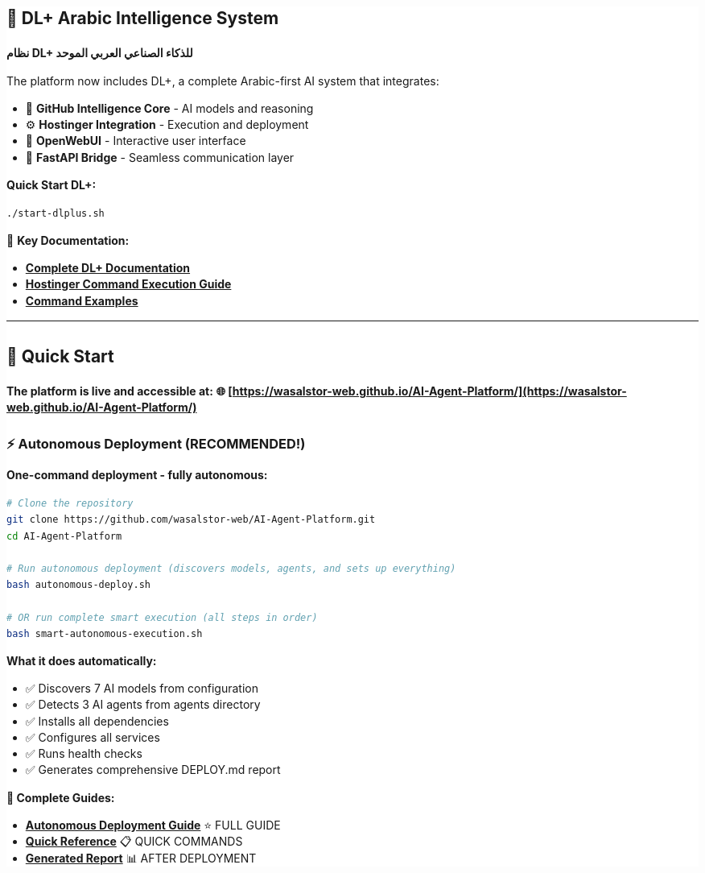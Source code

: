 ## 🧠 DL+ Arabic Intelligence System

**نظام DL+ للذكاء الصناعي العربي الموحد**

The platform now includes DL+, a complete Arabic-first AI system that integrates:
- 🧠 **GitHub Intelligence Core** - AI models and reasoning
- ⚙️ **Hostinger Integration** - Execution and deployment
- 💬 **OpenWebUI** - Interactive user interface
- 🔗 **FastAPI Bridge** - Seamless communication layer

**Quick Start DL+:**
```bash
./start-dlplus.sh
```

📖 **Key Documentation:**
- **[Complete DL+ Documentation](DLPLUS_README.md)**
- **[Hostinger Command Execution Guide](HOSTINGER_COMMAND_EXECUTION.md)**
- **[Command Examples](examples/hostinger_command_examples.py)**

---

## 🚀 Quick Start

**The platform is live and accessible at:**
**🌐 [https://wasalstor-web.github.io/AI-Agent-Platform/](https://wasalstor-web.github.io/AI-Agent-Platform/)**

### ⚡ Autonomous Deployment (RECOMMENDED!)

**One-command deployment - fully autonomous:**

```bash
# Clone the repository
git clone https://github.com/wasalstor-web/AI-Agent-Platform.git
cd AI-Agent-Platform

# Run autonomous deployment (discovers models, agents, and sets up everything)
bash autonomous-deploy.sh

# OR run complete smart execution (all steps in order)
bash smart-autonomous-execution.sh
```

**What it does automatically:**
- ✅ Discovers 7 AI models from configuration
- ✅ Detects 3 AI agents from agents directory
- ✅ Installs all dependencies
- ✅ Configures all services
- ✅ Runs health checks
- ✅ Generates comprehensive DEPLOY.md report

**📖 Complete Guides:**
- **[Autonomous Deployment Guide](AUTONOMOUS_DEPLOYMENT.md)** ⭐ FULL GUIDE
- **[Quick Reference](QUICK_REFERENCE.md)** 📋 QUICK COMMANDS
- **[Generated Report](DEPLOY.md)** 📊 AFTER DEPLOYMENT
